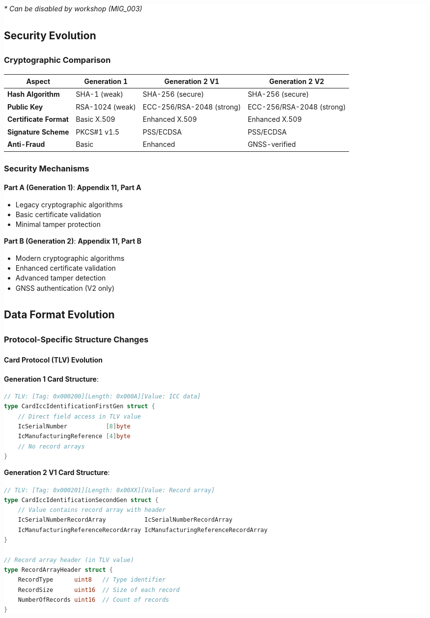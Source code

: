 _\* Can be disabled by workshop (MIG_003)_

## Security Evolution

### Cryptographic Comparison

| Aspect                 | Generation 1    | Generation 2 V1           | Generation 2 V2           |
| ---------------------- | --------------- | ------------------------- | ------------------------- |
| **Hash Algorithm**     | SHA-1 (weak)    | SHA-256 (secure)          | SHA-256 (secure)          |
| **Public Key**         | RSA-1024 (weak) | ECC-256/RSA-2048 (strong) | ECC-256/RSA-2048 (strong) |
| **Certificate Format** | Basic X.509     | Enhanced X.509            | Enhanced X.509            |
| **Signature Scheme**   | PKCS#1 v1.5     | PSS/ECDSA                 | PSS/ECDSA                 |
| **Anti-Fraud**         | Basic           | Enhanced                  | GNSS-verified             |

### Security Mechanisms

**Part A (Generation 1)**: **Appendix 11, Part A**

- Legacy cryptographic algorithms
- Basic certificate validation
- Minimal tamper protection

**Part B (Generation 2)**: **Appendix 11, Part B**

- Modern cryptographic algorithms
- Enhanced certificate validation
- Advanced tamper detection
- GNSS authentication (V2 only)

## Data Format Evolution

### Protocol-Specific Structure Changes

#### **Card Protocol (TLV) Evolution**

**Generation 1 Card Structure**:

```go
// TLV: [Tag: 0x000200][Length: 0x000A][Value: ICC data]
type CardIccIdentificationFirstGen struct {
    // Direct field access in TLV value
    IcSerialNumber           [8]byte
    IcManufacturingReference [4]byte
    // No record arrays
}
```

**Generation 2 V1 Card Structure**:

```go
// TLV: [Tag: 0x000201][Length: 0x00XX][Value: Record array]
type CardIccIdentificationSecondGen struct {
    // Value contains record array with header
    IcSerialNumberRecordArray           IcSerialNumberRecordArray
    IcManufacturingReferenceRecordArray IcManufacturingReferenceRecordArray
}

// Record array header (in TLV value)
type RecordArrayHeader struct {
    RecordType      uint8   // Type identifier
    RecordSize      uint16  // Size of each record
    NumberOfRecords uint16  // Count of records
}
```